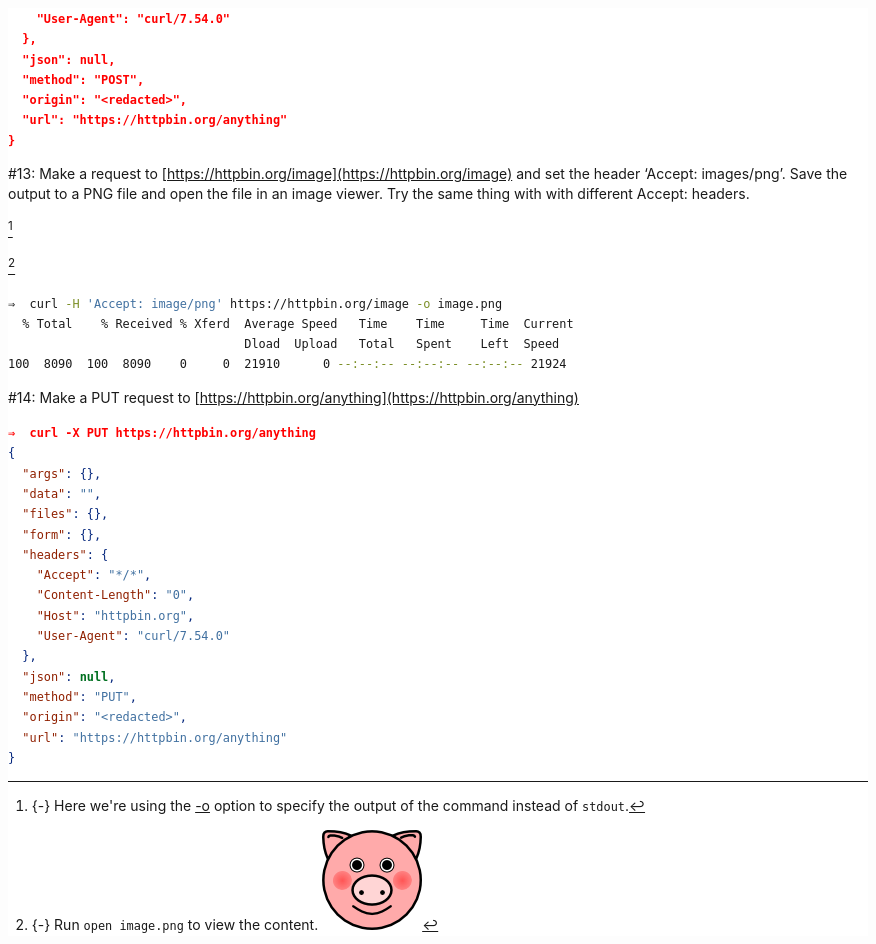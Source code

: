 ```json
    "User-Agent": "curl/7.54.0"
  },
  "json": null,
  "method": "POST",
  "origin": "<redacted>",
  "url": "https://httpbin.org/anything"
}
```

#13: Make a request to [https://httpbin.org/image](https://httpbin.org/image) and set the header ‘Accept: images/png’. Save the output to a PNG file and open the file in an image viewer. Try the same thing with with different Accept: headers.

[^-o]

[^-o]: {-}
  Here we're using the [-o](https://curl.haxx.se/docs/manpage.html#-o) option to specify the output of the command instead of `stdout`.

[^image.png]

```bash
⇒  curl -H 'Accept: image/png' https://httpbin.org/image -o image.png
  % Total    % Received % Xferd  Average Speed   Time    Time     Time  Current
                                 Dload  Upload   Total   Spent    Left  Speed
100  8090  100  8090    0     0  21910      0 --:--:-- --:--:-- --:--:-- 21924
```

[^image.png]: {-}
  Run `open image.png` to view the content. ![image.png](/assets/images/posts/httpbin-image.png)

#14: Make a PUT request to [https://httpbin.org/anything](https://httpbin.org/anything)

```json
⇒  curl -X PUT https://httpbin.org/anything
{
  "args": {},
  "data": "",
  "files": {},
  "form": {},
  "headers": {
    "Accept": "*/*",
    "Content-Length": "0",
    "Host": "httpbin.org",
    "User-Agent": "curl/7.54.0"
  },
  "json": null,
  "method": "PUT",
  "origin": "<redacted>",
  "url": "https://httpbin.org/anything"
}
```


[^1]: {-}
[^-X]: {-}
[^-H]: {-}
[^-X]: {-}
[^-d]: {-}
[^-i]: {-}
[^-H]: {-}
[^-H]: {-}
[^-d@]: {-}
[^-o2]: {-}
[^image.jpeg]: {-}
[^-L]: {-}
[^-i2]: {-}
[^-u]: {-}
[^api-key]: {-}